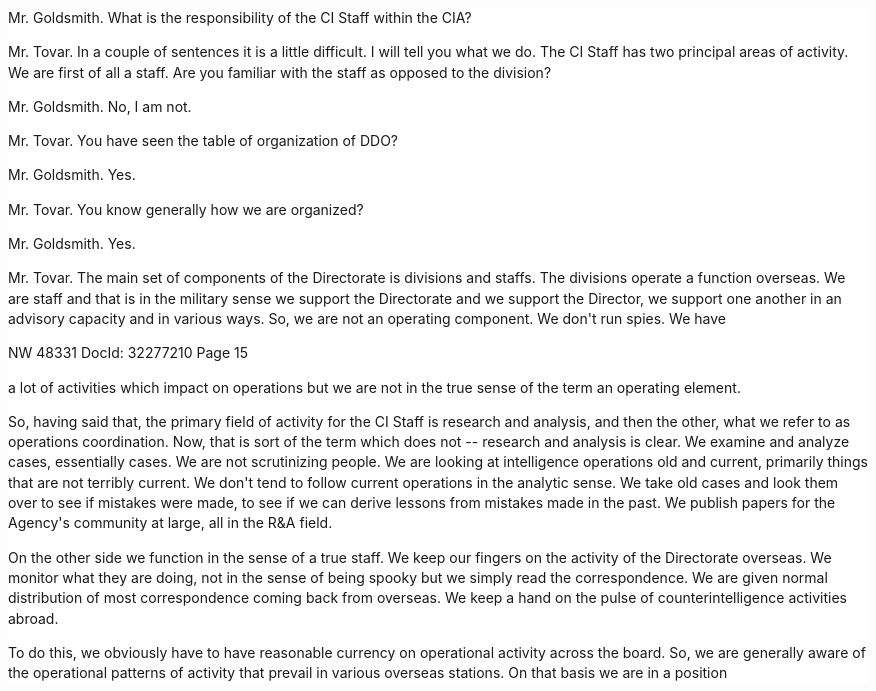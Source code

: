 Mr. Goldsmith. What is the responsibility of the CI Staff
within the CIA?

Mr. Tovar. In a couple of sentences it is a little
difficult. I will tell you what we do. The CI Staff has two
principal areas of activity. We are first of all a staff.
Are you familiar with the staff as opposed to the division?

Mr. Goldsmith. No, I am not.

Mr. Tovar. You have seen the table of organization of
DDO?

Mr. Goldsmith. Yes.

Mr. Tovar. You know generally how we are organized?

Mr. Goldsmith. Yes.

Mr. Tovar. The main set of components of the Directorate
is divisions and staffs. The divisions operate a function overseas. We are staff and that is in the military sense we support
the Directorate and we support the Director, we support one
another in an advisory capacity and in various ways. So, we
are not an operating component. We don't run spies. We have

NW 48331 DocId: 32277210 Page 15

a lot of activities which impact on operations but we are not in
the true sense of the term an operating element.

So, having said that, the primary field of activity for
the CI Staff is research and analysis, and then the other,
what we refer to as operations coordination. Now, that is sort
of the term which does not -- research and analysis is clear.
We examine and analyze cases, essentially cases. We are not
scrutinizing people. We are looking at intelligence operations
old and current, primarily things that are not terribly
current. We don't tend to follow current operations in the
analytic sense. We take old cases and look them over to see
if mistakes were made, to see if we can derive lessons from
mistakes made in the past. We publish papers for the Agency's
community at large, all in the R&A field.

On the other side we function in the sense of a true staff.
We keep our fingers on the activity of the Directorate overseas.
We monitor what they are doing, not in the sense of being
spooky but we simply read the correspondence. We are given
normal distribution of most correspondence coming back from
overseas. We keep a hand on the pulse of counterintelligence
activities abroad.

To do this, we obviously have to have reasonable currency
on operational activity across the board. So, we are generally
aware of the operational patterns of activity that prevail in
various overseas stations. On that basis we are in a position

